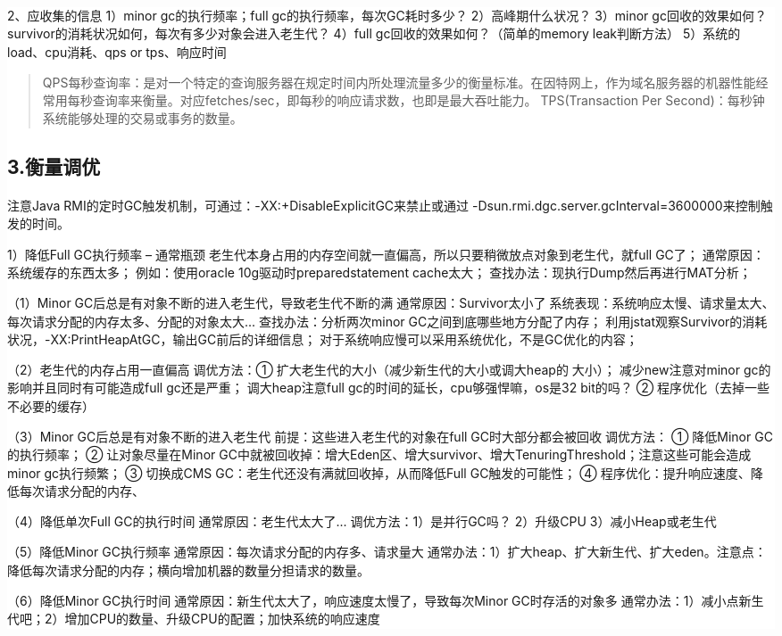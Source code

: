 2、应收集的信息
1）minor gc的执行频率；full gc的执行频率，每次GC耗时多少？
2）高峰期什么状况？
3）minor gc回收的效果如何？survivor的消耗状况如何，每次有多少对象会进入老生代？
4）full gc回收的效果如何？（简单的memory leak判断方法）
5）系统的load、cpu消耗、qps or tps、响应时间

>QPS每秒查询率：是对一个特定的查询服务器在规定时间内所处理流量多少的衡量标准。在因特网上，作为域名服务器的机器性能经常用每秒查询率来衡量。对应fetches/sec，即每秒的响应请求数，也即是最大吞吐能力。
 TPS(Transaction Per Second)：每秒钟系统能够处理的交易或事务的数量。
 
## 3.衡量调优
注意Java RMI的定时GC触发机制，可通过：-XX:+DisableExplicitGC来禁止或通过 -Dsun.rmi.dgc.server.gcInterval=3600000来控制触发的时间。

1）降低Full GC执行频率 – 通常瓶颈
老生代本身占用的内存空间就一直偏高，所以只要稍微放点对象到老生代，就full GC了；
通常原因：系统缓存的东西太多；
例如：使用oracle 10g驱动时preparedstatement cache太大；
查找办法：现执行Dump然后再进行MAT分析；

（1）Minor GC后总是有对象不断的进入老生代，导致老生代不断的满
通常原因：Survivor太小了
系统表现：系统响应太慢、请求量太大、每次请求分配的内存太多、分配的对象太大...
查找办法：分析两次minor GC之间到底哪些地方分配了内存；
利用jstat观察Survivor的消耗状况，-XX:PrintHeapAtGC，输出GC前后的详细信息；
对于系统响应慢可以采用系统优化，不是GC优化的内容；

（2）老生代的内存占用一直偏高
调优方法：① 扩大老生代的大小（减少新生代的大小或调大heap的 大小）；
减少new注意对minor gc的影响并且同时有可能造成full gc还是严重；
调大heap注意full gc的时间的延长，cpu够强悍嘛，os是32 bit的吗？
② 程序优化（去掉一些不必要的缓存）

（3）Minor GC后总是有对象不断的进入老生代
前提：这些进入老生代的对象在full GC时大部分都会被回收
调优方法：
① 降低Minor GC的执行频率；
② 让对象尽量在Minor GC中就被回收掉：增大Eden区、增大survivor、增大TenuringThreshold；注意这些可能会造成minor gc执行频繁；
③ 切换成CMS GC：老生代还没有满就回收掉，从而降低Full GC触发的可能性；
④ 程序优化：提升响应速度、降低每次请求分配的内存、

（4）降低单次Full GC的执行时间
通常原因：老生代太大了...
调优方法：1）是并行GC吗？   2）升级CPU  3）减小Heap或老生代

（5）降低Minor GC执行频率
通常原因：每次请求分配的内存多、请求量大
通常办法：1）扩大heap、扩大新生代、扩大eden。注意点：降低每次请求分配的内存；横向增加机器的数量分担请求的数量。

（6）降低Minor GC执行时间
通常原因：新生代太大了，响应速度太慢了，导致每次Minor GC时存活的对象多
通常办法：1）减小点新生代吧；2）增加CPU的数量、升级CPU的配置；加快系统的响应速度
